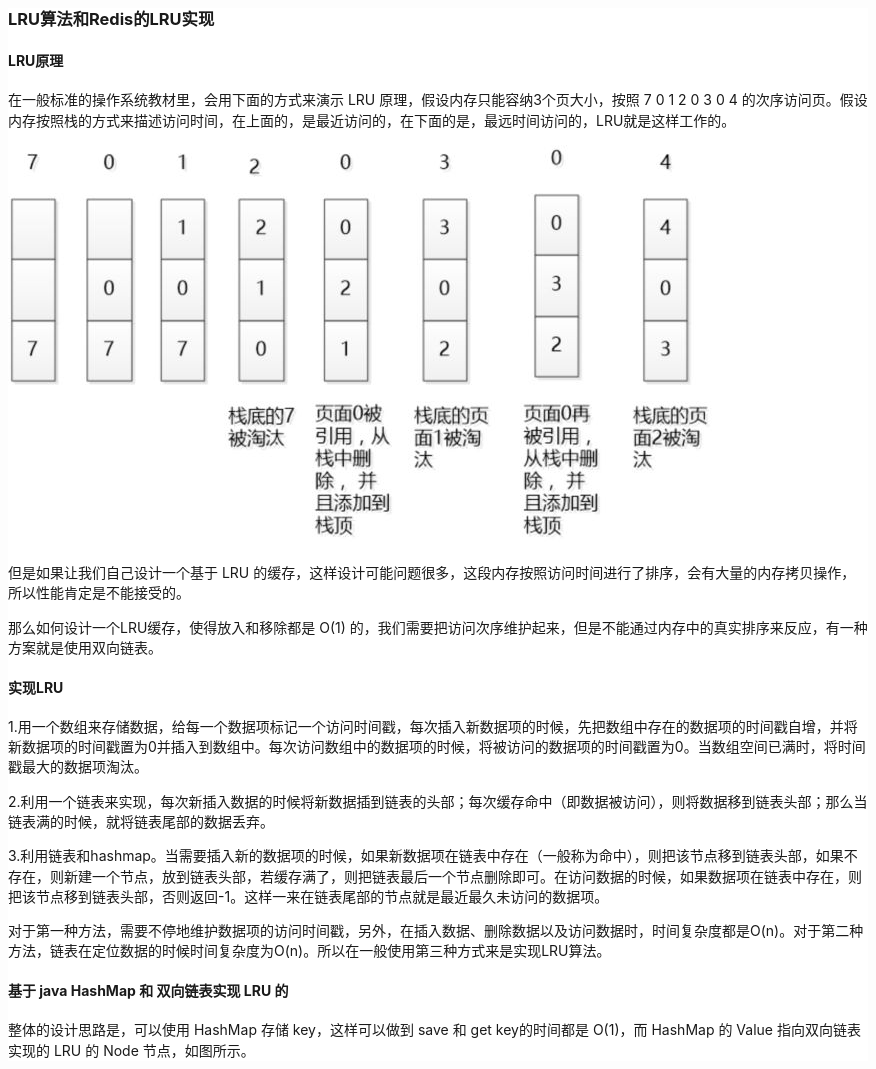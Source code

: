 ### LRU算法和Redis的LRU实现

#### LRU原理

在一般标准的操作系统教材里，会用下面的方式来演示 LRU 原理，假设内存只能容纳3个页大小，按照 7 0 1 2 0 3 0 4 的次序访问页。假设内存按照栈的方式来描述访问时间，在上面的，是最近访问的，在下面的是，最远时间访问的，LRU就是这样工作的。

![](img/redis-lru-1.png)

但是如果让我们自己设计一个基于 LRU 的缓存，这样设计可能问题很多，这段内存按照访问时间进行了排序，会有大量的内存拷贝操作，所以性能肯定是不能接受的。

那么如何设计一个LRU缓存，使得放入和移除都是 O(1) 的，我们需要把访问次序维护起来，但是不能通过内存中的真实排序来反应，有一种方案就是使用双向链表。

#### 实现LRU

1.用一个数组来存储数据，给每一个数据项标记一个访问时间戳，每次插入新数据项的时候，先把数组中存在的数据项的时间戳自增，并将新数据项的时间戳置为0并插入到数组中。每次访问数组中的数据项的时候，将被访问的数据项的时间戳置为0。当数组空间已满时，将时间戳最大的数据项淘汰。

2.利用一个链表来实现，每次新插入数据的时候将新数据插到链表的头部；每次缓存命中（即数据被访问），则将数据移到链表头部；那么当链表满的时候，就将链表尾部的数据丢弃。

3.利用链表和hashmap。当需要插入新的数据项的时候，如果新数据项在链表中存在（一般称为命中），则把该节点移到链表头部，如果不存在，则新建一个节点，放到链表头部，若缓存满了，则把链表最后一个节点删除即可。在访问数据的时候，如果数据项在链表中存在，则把该节点移到链表头部，否则返回-1。这样一来在链表尾部的节点就是最近最久未访问的数据项。

对于第一种方法，需要不停地维护数据项的访问时间戳，另外，在插入数据、删除数据以及访问数据时，时间复杂度都是O(n)。对于第二种方法，链表在定位数据的时候时间复杂度为O(n)。所以在一般使用第三种方式来是实现LRU算法。

#### 基于 java HashMap 和 双向链表实现 LRU 的

整体的设计思路是，可以使用 HashMap 存储 key，这样可以做到 save 和 get key的时间都是 O(1)，而 HashMap 的 Value 指向双向链表实现的 LRU 的 Node 节点，如图所示。
